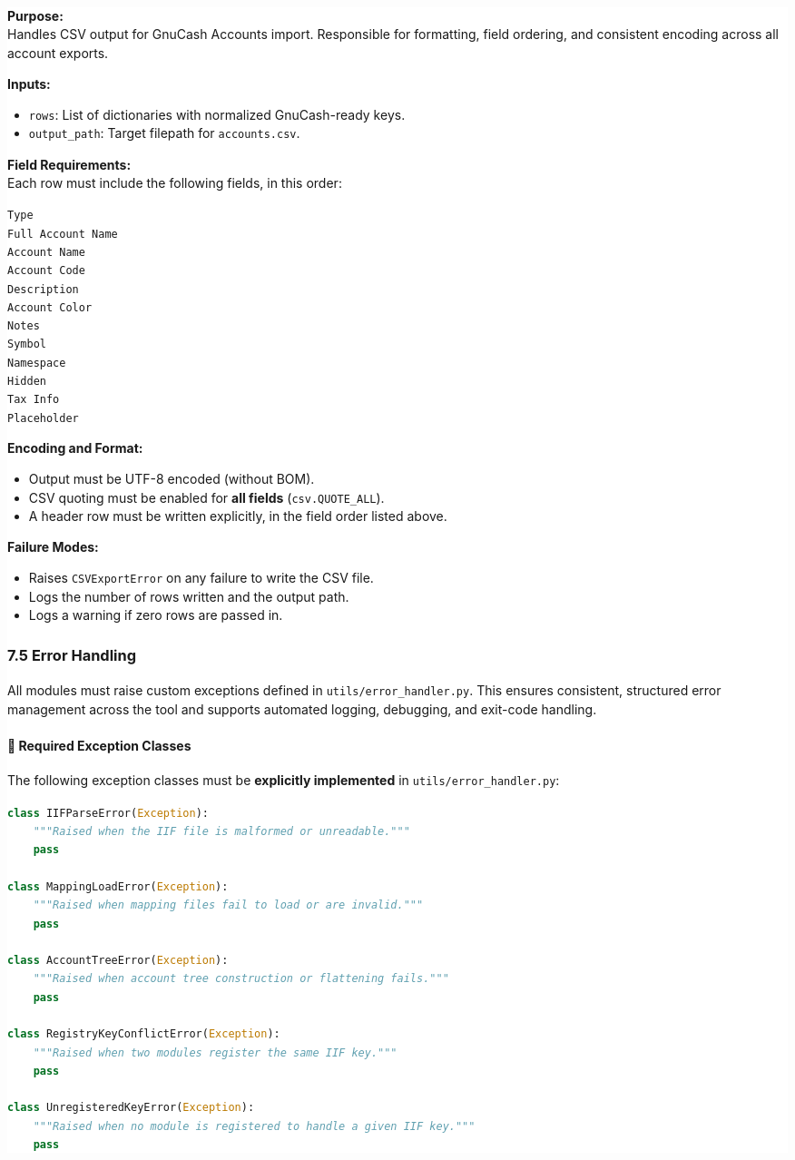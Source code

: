 **Purpose:**  
Handles CSV output for GnuCash Accounts import. Responsible for formatting, field ordering, and consistent encoding across all account exports.

**Inputs:**  
- `rows`: List of dictionaries with normalized GnuCash-ready keys.
- `output_path`: Target filepath for `accounts.csv`.

**Field Requirements:**  
Each row must include the following fields, in this order:
```
Type  
Full Account Name  
Account Name  
Account Code  
Description  
Account Color  
Notes  
Symbol  
Namespace  
Hidden  
Tax Info  
Placeholder
```

**Encoding and Format:**  
- Output must be UTF-8 encoded (without BOM).
- CSV quoting must be enabled for **all fields** (`csv.QUOTE_ALL`).
- A header row must be written explicitly, in the field order listed above.

**Failure Modes:**  
- Raises `CSVExportError` on any failure to write the CSV file.
- Logs the number of rows written and the output path.
- Logs a warning if zero rows are passed in.

### 7.5 Error Handling

All modules must raise custom exceptions defined in `utils/error_handler.py`. This ensures consistent, structured error management across the tool and supports automated logging, debugging, and exit-code handling.

#### 📌 Required Exception Classes

The following exception classes must be **explicitly implemented** in `utils/error_handler.py`:

```python
class IIFParseError(Exception):
    """Raised when the IIF file is malformed or unreadable."""
    pass

class MappingLoadError(Exception):
    """Raised when mapping files fail to load or are invalid."""
    pass

class AccountTreeError(Exception):
    """Raised when account tree construction or flattening fails."""
    pass

class RegistryKeyConflictError(Exception):
    """Raised when two modules register the same IIF key."""
    pass

class UnregisteredKeyError(Exception):
    """Raised when no module is registered to handle a given IIF key."""
    pass
```
